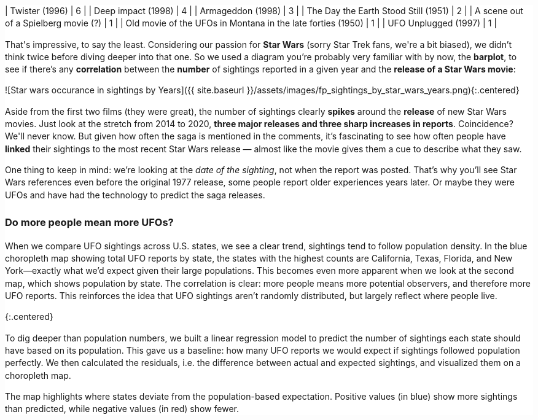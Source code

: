 | Twister (1996)	| 6 |
| Deep impact (1998)	| 4 |
| Armageddon (1998)	| 3 |
| The Day the Earth Stood Still (1951)	| 2 |
| A scene out of a Spielberg movie (?)	| 1 |
| Old movie of the UFOs in Montana in the late forties (1950)	| 1 |
| UFO Unplugged (1997)	| 1 |

That's impressive, to say the least. Considering our passion for **Star Wars** (sorry Star Trek fans, we're a bit biased), we didn’t think twice before diving deeper into that one. So we used a diagram you’re probably very familiar with by now, the **barplot**, to see if there’s any **correlation** between the **number** of sightings reported in a given year and the **release of a Star Wars movie**:

![Star wars occurance in sightings by Years]({{ site.baseurl }}/assets/images/fp_sightings_by_star_wars_years.png){:.centered}

Aside from the first two films (they were great), the number of sightings clearly **spikes** around the **release** of new Star Wars movies. Just look at the stretch from 2014 to 2020, **three major releases and three sharp increases in reports**. Coincidence? We'll never know. But given how often the saga is mentioned in the comments, it’s fascinating to see how often people have **linked** their sightings to the most recent Star Wars release — almost like the movie gives them a cue to describe what they saw.

One thing to keep in mind: we’re looking at the *date of the sighting*, not when the report was posted. That’s why you’ll see Star Wars references even before the original 1977 release, some people report older experiences years later. Or maybe they were UFOs and have had the technology to predict the saga releases. 

### Do more people mean more UFOs?

When we compare UFO sightings across U.S. states, we see a clear trend, sightings tend to follow population density. In the blue choropleth map showing total UFO reports by state, the states with the highest counts are California, Texas, Florida, and New York—exactly what we’d expect given their large populations. This becomes even more apparent when we look at the second map, which shows population by state. The correlation is clear: more people means more potential observers, and therefore more UFO reports. This reinforces the idea that UFO sightings aren’t randomly distributed, but largely reflect where people live.

<iframe src="{{ site.baseurl }}/assets/templates/combined_ufo_population_maps.html" frameborder="0" style="width: 100%; height: 500px"></iframe>{:.centered}

To dig deeper than population numbers, we built a linear regression model to predict the number of sightings each state should have based on its population. This gave us a baseline: how many UFO reports we would expect if sightings followed population perfectly. We then calculated the residuals, i.e. the difference between actual and expected sightings, and visualized them on a choropleth map.

The map highlights where states deviate from the population-based expectation. Positive values (in blue) show more sightings than predicted, while negative values (in red) show fewer.
